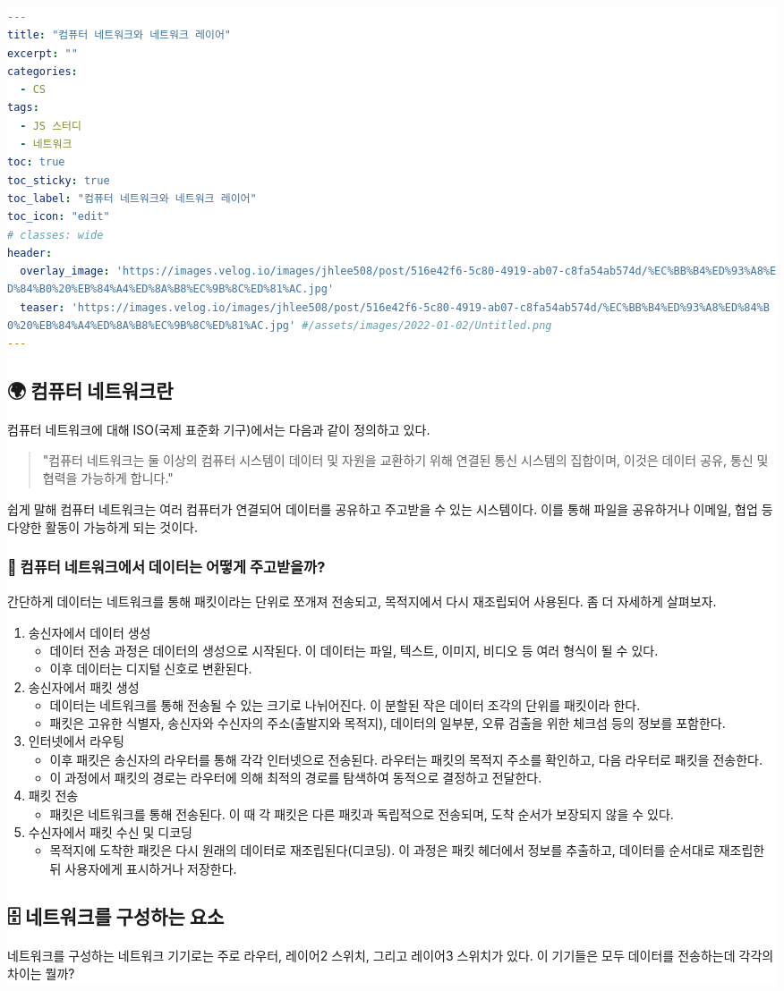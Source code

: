 ```yaml
---
title: "컴퓨터 네트워크와 네트워크 레이어"
excerpt: ""
categories:
  - CS
tags:
  - JS 스터디
  - 네트워크
toc: true
toc_sticky: true
toc_label: "컴퓨터 네트워크와 네트워크 레이어"
toc_icon: "edit"
# classes: wide
header:
  overlay_image: 'https://images.velog.io/images/jhlee508/post/516e42f6-5c80-4919-ab07-c8fa54ab574d/%EC%BB%B4%ED%93%A8%ED%84%B0%20%EB%84%A4%ED%8A%B8%EC%9B%8C%ED%81%AC.jpg'
  teaser: 'https://images.velog.io/images/jhlee508/post/516e42f6-5c80-4919-ab07-c8fa54ab574d/%EC%BB%B4%ED%93%A8%ED%84%B0%20%EB%84%A4%ED%8A%B8%EC%9B%8C%ED%81%AC.jpg' #/assets/images/2022-01-02/Untitled.png
---
```

## 🌍 컴퓨터 네트워크란
컴퓨터 네트워크에 대해 ISO(국제 표준화 기구)에서는 다음과 같이 정의하고 있다.

> "컴퓨터 네트워크는 둘 이상의 컴퓨터 시스템이 데이터 및 자원을 교환하기 위해 연결된 통신 시스템의 집합이며, 이것은 데이터 공유, 통신 및 협력을 가능하게 합니다."

쉽게 말해 컴퓨터 네트워크는 여러 컴퓨터가 연결되어 데이터를 공유하고 주고받을 수 있는 시스템이다. 
이를 통해 파일을 공유하거나 이메일, 협업 등 다양한 활동이 가능하게 되는 것이다. 

### 🎁 컴퓨터 네트워크에서 데이터는 어떻게 주고받을까?
간단하게 데이터는 네트워크를 통해 패킷이라는 단위로 쪼개져 전송되고, 목적지에서 다시 재조립되어 사용된다.
좀 더 자세하게 살펴보자. 

1. 송신자에서 데이터 생성
	- 데이터 전송 과정은 데이터의 생성으로 시작된다. 이 데이터는 파일, 텍스트, 이미지, 비디오 등 여러 형식이 될 수 있다.
	- 이후 데이터는 디지털 신호로 변환된다.
2. 송신자에서 패킷 생성
	- 데이터는 네트워크를 통해 전송될 수 있는 크기로 나뉘어진다. 이 분할된 작은 데이터 조각의 단위를 패킷이라 한다. 
	- 패킷은 고유한 식별자, 송신자와 수신자의 주소(출발지와 목적지), 데이터의 일부분, 오류 검출을 위한 체크섬 등의 정보를 포함한다.
3. 인터넷에서 라우팅
	- 이후 패킷은 송신자의 라우터를 통해 각각 인터넷으로 전송된다. 라우터는 패킷의 목적지 주소를 확인하고, 다음 라우터로 패킷을 전송한다.
	- 이 과정에서 패킷의 경로는 라우터에 의해 최적의 경로를 탐색하여 동적으로 결정하고 전달한다.
4. 패킷 전송
	- 패킷은 네트워크를 통해 전송된다. 이 때 각 패킷은 다른 패킷과 독립적으로 전송되며, 도착 순서가 보장되지 않을 수 있다.
5. 수신자에서 패킷 수신 및 디코딩
	- 목적지에 도착한 패킷은 다시 원래의 데이터로 재조립된다(디코딩). 이 과정은 패킷 헤더에서 정보를 추출하고, 데이터를 순서대로 재조립한 뒤 사용자에게 표시하거나 저장한다.


## 🗄️ 네트워크를 구성하는 요소
네트워크를 구성하는 네트워크 기기로는 주로 라우터, 레이어2 스위치, 그리고 레이어3 스위치가 있다. 이 기기들은 모두 데이터를 전송하는데 각각의 차이는 뭘까?
